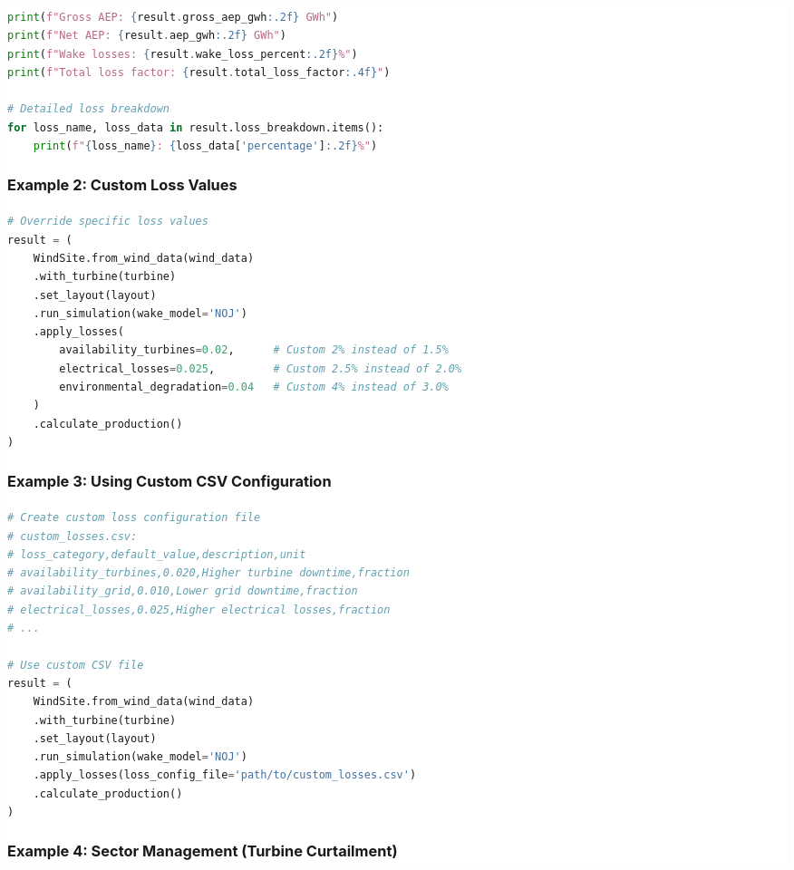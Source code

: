 ```python
print(f"Gross AEP: {result.gross_aep_gwh:.2f} GWh")
print(f"Net AEP: {result.aep_gwh:.2f} GWh")
print(f"Wake losses: {result.wake_loss_percent:.2f}%")
print(f"Total loss factor: {result.total_loss_factor:.4f}")

# Detailed loss breakdown
for loss_name, loss_data in result.loss_breakdown.items():
    print(f"{loss_name}: {loss_data['percentage']:.2f}%")
```

### Example 2: Custom Loss Values

```python
# Override specific loss values
result = (
    WindSite.from_wind_data(wind_data)
    .with_turbine(turbine)
    .set_layout(layout)
    .run_simulation(wake_model='NOJ')
    .apply_losses(
        availability_turbines=0.02,      # Custom 2% instead of 1.5%
        electrical_losses=0.025,         # Custom 2.5% instead of 2.0%
        environmental_degradation=0.04   # Custom 4% instead of 3.0%
    )
    .calculate_production()
)
```

### Example 3: Using Custom CSV Configuration

```python
# Create custom loss configuration file
# custom_losses.csv:
# loss_category,default_value,description,unit
# availability_turbines,0.020,Higher turbine downtime,fraction
# availability_grid,0.010,Lower grid downtime,fraction
# electrical_losses,0.025,Higher electrical losses,fraction
# ...

# Use custom CSV file
result = (
    WindSite.from_wind_data(wind_data)
    .with_turbine(turbine)
    .set_layout(layout)
    .run_simulation(wake_model='NOJ')
    .apply_losses(loss_config_file='path/to/custom_losses.csv')
    .calculate_production()
)
```

### Example 4: Sector Management (Turbine Curtailment)
